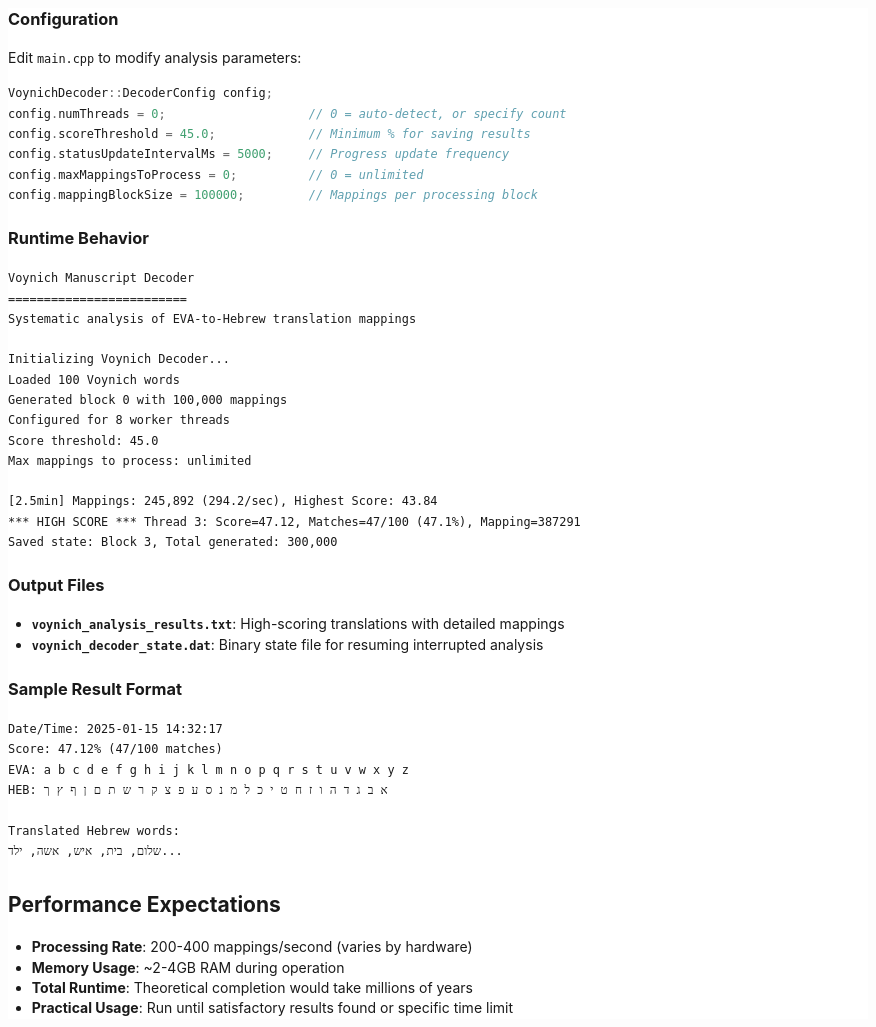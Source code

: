 ### Configuration

Edit `main.cpp` to modify analysis parameters:

```cpp
VoynichDecoder::DecoderConfig config;
config.numThreads = 0;                    // 0 = auto-detect, or specify count
config.scoreThreshold = 45.0;             // Minimum % for saving results
config.statusUpdateIntervalMs = 5000;     // Progress update frequency
config.maxMappingsToProcess = 0;          // 0 = unlimited
config.mappingBlockSize = 100000;         // Mappings per processing block
```

### Runtime Behavior

```
Voynich Manuscript Decoder
=========================
Systematic analysis of EVA-to-Hebrew translation mappings

Initializing Voynich Decoder...
Loaded 100 Voynich words
Generated block 0 with 100,000 mappings
Configured for 8 worker threads
Score threshold: 45.0
Max mappings to process: unlimited

[2.5min] Mappings: 245,892 (294.2/sec), Highest Score: 43.84
*** HIGH SCORE *** Thread 3: Score=47.12, Matches=47/100 (47.1%), Mapping=387291
Saved state: Block 3, Total generated: 300,000
```

### Output Files

- **`voynich_analysis_results.txt`**: High-scoring translations with detailed mappings
- **`voynich_decoder_state.dat`**: Binary state file for resuming interrupted analysis

### Sample Result Format

```
Date/Time: 2025-01-15 14:32:17
Score: 47.12% (47/100 matches)
EVA: a b c d e f g h i j k l m n o p q r s t u v w x y z  
HEB: א ב ג ד ה ו ז ח ט י כ ל מ נ ס ע פ צ ק ר ש ת ם ן ף ץ ך

Translated Hebrew words:
שלום, בית, איש, אשה, ילד...
```

## Performance Expectations

- **Processing Rate**: 200-400 mappings/second (varies by hardware)
- **Memory Usage**: ~2-4GB RAM during operation
- **Total Runtime**: Theoretical completion would take millions of years
- **Practical Usage**: Run until satisfactory results found or specific time limit
